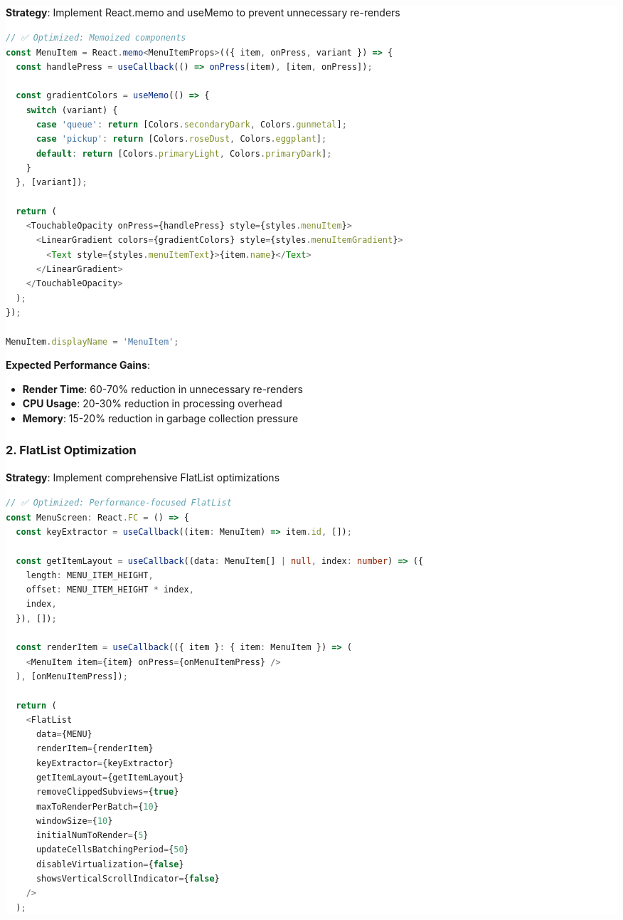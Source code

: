**Strategy**: Implement React.memo and useMemo to prevent unnecessary re-renders

```typescript
// ✅ Optimized: Memoized components
const MenuItem = React.memo<MenuItemProps>(({ item, onPress, variant }) => {
  const handlePress = useCallback(() => onPress(item), [item, onPress]);
  
  const gradientColors = useMemo(() => {
    switch (variant) {
      case 'queue': return [Colors.secondaryDark, Colors.gunmetal];
      case 'pickup': return [Colors.roseDust, Colors.eggplant];
      default: return [Colors.primaryLight, Colors.primaryDark];
    }
  }, [variant]);

  return (
    <TouchableOpacity onPress={handlePress} style={styles.menuItem}>
      <LinearGradient colors={gradientColors} style={styles.menuItemGradient}>
        <Text style={styles.menuItemText}>{item.name}</Text>
      </LinearGradient>
    </TouchableOpacity>
  );
});

MenuItem.displayName = 'MenuItem';
```

**Expected Performance Gains**:
- **Render Time**: 60-70% reduction in unnecessary re-renders
- **CPU Usage**: 20-30% reduction in processing overhead
- **Memory**: 15-20% reduction in garbage collection pressure

### 2. FlatList Optimization

**Strategy**: Implement comprehensive FlatList optimizations

```typescript
// ✅ Optimized: Performance-focused FlatList
const MenuScreen: React.FC = () => {
  const keyExtractor = useCallback((item: MenuItem) => item.id, []);
  
  const getItemLayout = useCallback((data: MenuItem[] | null, index: number) => ({
    length: MENU_ITEM_HEIGHT,
    offset: MENU_ITEM_HEIGHT * index,
    index,
  }), []);

  const renderItem = useCallback(({ item }: { item: MenuItem }) => (
    <MenuItem item={item} onPress={onMenuItemPress} />
  ), [onMenuItemPress]);

  return (
    <FlatList
      data={MENU}
      renderItem={renderItem}
      keyExtractor={keyExtractor}
      getItemLayout={getItemLayout}
      removeClippedSubviews={true}
      maxToRenderPerBatch={10}
      windowSize={10}
      initialNumToRender={5}
      updateCellsBatchingPeriod={50}
      disableVirtualization={false}
      showsVerticalScrollIndicator={false}
    />
  );
```
